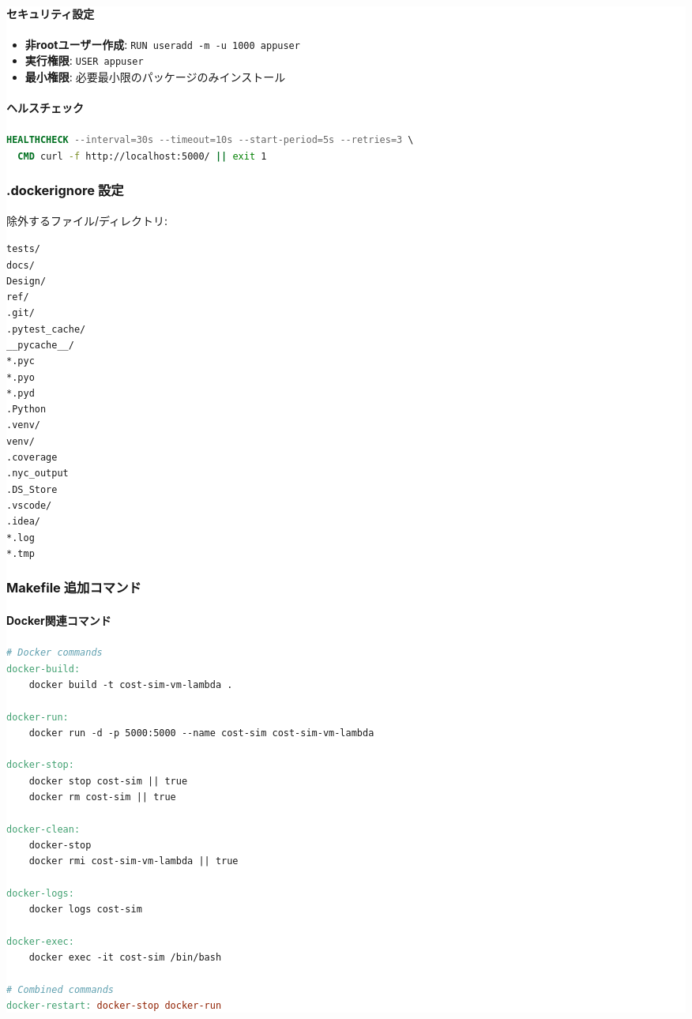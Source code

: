 #### セキュリティ設定
- **非rootユーザー作成**: `RUN useradd -m -u 1000 appuser`
- **実行権限**: `USER appuser`
- **最小権限**: 必要最小限のパッケージのみインストール

#### ヘルスチェック
```dockerfile
HEALTHCHECK --interval=30s --timeout=10s --start-period=5s --retries=3 \
  CMD curl -f http://localhost:5000/ || exit 1
```

### .dockerignore 設定

除外するファイル/ディレクトリ:
```
tests/
docs/
Design/
ref/
.git/
.pytest_cache/
__pycache__/
*.pyc
*.pyo
*.pyd
.Python
.venv/
venv/
.coverage
.nyc_output
.DS_Store
.vscode/
.idea/
*.log
*.tmp
```

### Makefile 追加コマンド

#### Docker関連コマンド
```makefile
# Docker commands
docker-build:
	docker build -t cost-sim-vm-lambda .

docker-run:
	docker run -d -p 5000:5000 --name cost-sim cost-sim-vm-lambda

docker-stop:
	docker stop cost-sim || true
	docker rm cost-sim || true

docker-clean:
	docker-stop
	docker rmi cost-sim-vm-lambda || true

docker-logs:
	docker logs cost-sim

docker-exec:
	docker exec -it cost-sim /bin/bash

# Combined commands
docker-restart: docker-stop docker-run
```